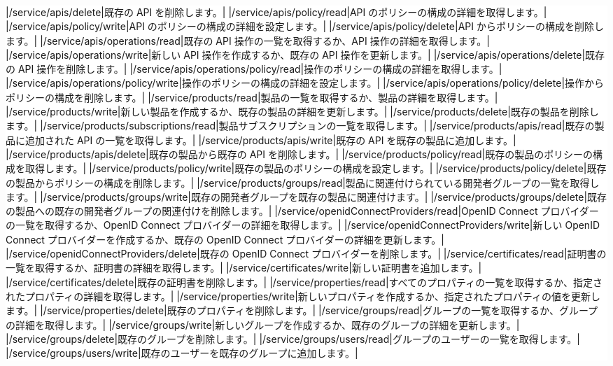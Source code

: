 |/service/apis/delete|既存の API を削除します。|
|/service/apis/policy/read|API のポリシーの構成の詳細を取得します。|
|/service/apis/policy/write|API のポリシーの構成の詳細を設定します。|
|/service/apis/policy/delete|API からポリシーの構成を削除します。|
|/service/apis/operations/read|既存の API 操作の一覧を取得するか、API 操作の詳細を取得します。|
|/service/apis/operations/write|新しい API 操作を作成するか、既存の API 操作を更新します。|
|/service/apis/operations/delete|既存の API 操作を削除します。|
|/service/apis/operations/policy/read|操作のポリシーの構成の詳細を取得します。|
|/service/apis/operations/policy/write|操作のポリシーの構成の詳細を設定します。|
|/service/apis/operations/policy/delete|操作からポリシーの構成を削除します。|
|/service/products/read|製品の一覧を取得するか、製品の詳細を取得します。|
|/service/products/write|新しい製品を作成するか、既存の製品の詳細を更新します。|
|/service/products/delete|既存の製品を削除します。|
|/service/products/subscriptions/read|製品サブスクリプションの一覧を取得します。|
|/service/products/apis/read|既存の製品に追加された API の一覧を取得します。|
|/service/products/apis/write|既存の API を既存の製品に追加します。|
|/service/products/apis/delete|既存の製品から既存の API を削除します。|
|/service/products/policy/read|既存の製品のポリシーの構成を取得します。|
|/service/products/policy/write|既存の製品のポリシーの構成を設定します。|
|/service/products/policy/delete|既存の製品からポリシーの構成を削除します。|
|/service/products/groups/read|製品に関連付けられている開発者グループの一覧を取得します。|
|/service/products/groups/write|既存の開発者グループを既存の製品に関連付けます。|
|/service/products/groups/delete|既存の製品への既存の開発者グループの関連付けを削除します。|
|/service/openidConnectProviders/read|OpenID Connect プロバイダーの一覧を取得するか、OpenID Connect プロバイダーの詳細を取得します。|
|/service/openidConnectProviders/write|新しい OpenID Connect プロバイダーを作成するか、既存の OpenID Connect プロバイダーの詳細を更新します。|
|/service/openidConnectProviders/delete|既存の OpenID Connect プロバイダーを削除します。|
|/service/certificates/read|証明書の一覧を取得するか、証明書の詳細を取得します。|
|/service/certificates/write|新しい証明書を追加します。|
|/service/certificates/delete|既存の証明書を削除します。|
|/service/properties/read|すべてのプロパティの一覧を取得するか、指定されたプロパティの詳細を取得します。|
|/service/properties/write|新しいプロパティを作成するか、指定されたプロパティの値を更新します。|
|/service/properties/delete|既存のプロパティを削除します。|
|/service/groups/read|グループの一覧を取得するか、グループの詳細を取得します。|
|/service/groups/write|新しいグループを作成するか、既存のグループの詳細を更新します。|
|/service/groups/delete|既存のグループを削除します。|
|/service/groups/users/read|グループのユーザーの一覧を取得します。|
|/service/groups/users/write|既存のユーザーを既存のグループに追加します。|